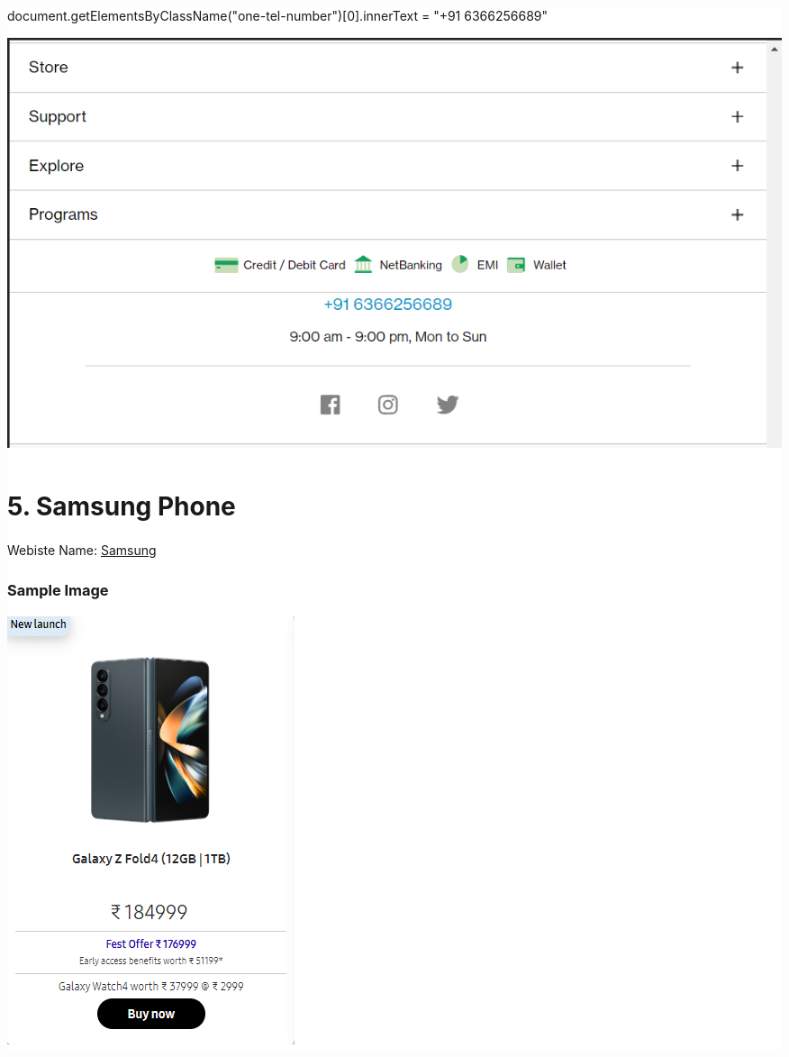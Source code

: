 
document.getElementsByClassName("one-tel-number")[0].innerText = "+91 6366256689"

![my output](./my_images/4th.png)


# 5.  Samsung Phone
   Webiste Name: [Samsung](https://www.samsung.com/in/offer/online/samsung-fest/)



### Sample Image

![Sample One](./sample_output/Pic8.png)
